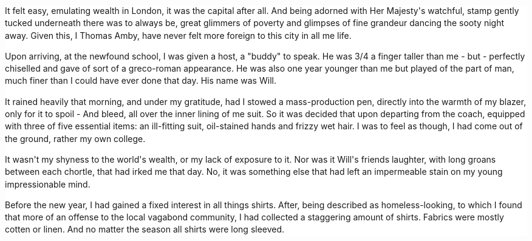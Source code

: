 It felt easy, emulating wealth in London, it
was the capital after all.
And being adorned with Her Majesty's
watchful, stamp gently tucked underneath
there was to always be, great glimmers of
poverty and glimpses of fine grandeur
dancing the sooty night away. Given this,
I Thomas Amby, have never felt more foreign
to this city in all me life.

Upon arriving,
at the newfound school, I was given a host, a "buddy" to speak.
He was 3/4 a finger taller than me - but -
perfectly chiselled and gave of sort
of a greco-roman appearance.
He was also one year younger than me but
played of the part of man, much finer
than I could have ever done that day.
His name was Will.

It rained heavily that morning,
and under my gratitude, had I
stowed a mass-production pen,
directly into the warmth of my
blazer, only for it to spoil -
And bleed, all over the inner
lining of me suit. So it was decided
that upon departing from the coach,
equipped with three of five essential
items: an ill-fitting suit, oil-stained
hands and frizzy wet hair. I was
to feel as though, I had come out
of the ground, rather my own college.

It wasn't my shyness to the world's wealth,
or my lack of exposure to it. Nor was
it Will's friends laughter,
with long groans between each chortle,
that had irked me that day. No,
it was something else
that had left an impermeable stain on my young
impressionable mind.

Before the new year, I had
gained a fixed interest in all things
shirts. After, being described as homeless-looking,
to which I found that more of an offense
to the local vagabond community, I had
collected a staggering amount of shirts.
Fabrics were mostly cotten or linen.
And no matter the season all shirts
were long sleeved.
